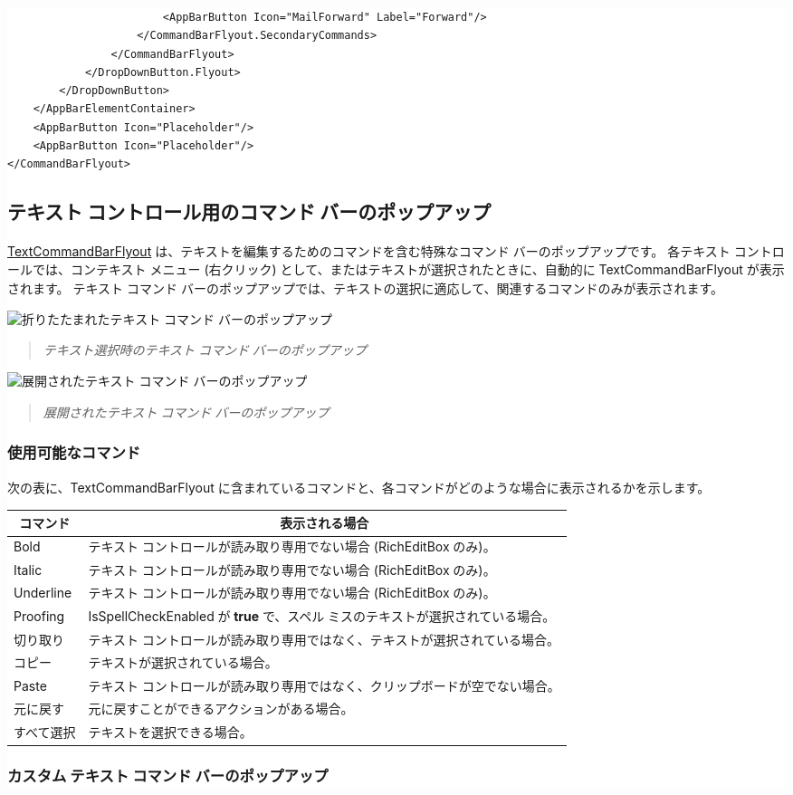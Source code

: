 ```xaml
                        <AppBarButton Icon="MailForward" Label="Forward"/>
                    </CommandBarFlyout.SecondaryCommands>
                </CommandBarFlyout>
            </DropDownButton.Flyout>
        </DropDownButton>
    </AppBarElementContainer>
    <AppBarButton Icon="Placeholder"/>
    <AppBarButton Icon="Placeholder"/>
</CommandBarFlyout>
```

## <a name="command-bar-flyouts-for-text-controls"></a>テキスト コントロール用のコマンド バーのポップアップ

[TextCommandBarFlyout](/uwp/api/microsoft.ui.xaml.controls.textcommandbarflyout) は、テキストを編集するためのコマンドを含む特殊なコマンド バーのポップアップです。 各テキスト コントロールでは、コンテキスト メニュー (右クリック) として、またはテキストが選択されたときに、自動的に TextCommandBarFlyout が表示されます。 テキスト コマンド バーのポップアップでは、テキストの選択に適応して、関連するコマンドのみが表示されます。

![折りたたまれたテキスト コマンド バーのポップアップ](images/command-bar-flyout-text-selection.png)

> _テキスト選択時のテキスト コマンド バーのポップアップ_

![展開されたテキスト コマンド バーのポップアップ](images/command-bar-flyout-text-full.png)

> _展開されたテキスト コマンド バーのポップアップ_


### <a name="available-commands"></a>使用可能なコマンド

次の表に、TextCommandBarFlyout に含まれているコマンドと、各コマンドがどのような場合に表示されるかを示します。

| コマンド | 表示される場合 |
| ------- | -------- |
| Bold | テキスト コントロールが読み取り専用でない場合 (RichEditBox のみ)。 |
| Italic | テキスト コントロールが読み取り専用でない場合 (RichEditBox のみ)。 |
| Underline | テキスト コントロールが読み取り専用でない場合 (RichEditBox のみ)。 |
| Proofing | IsSpellCheckEnabled が **true** で、スペル ミスのテキストが選択されている場合。 |
| 切り取り | テキスト コントロールが読み取り専用ではなく、テキストが選択されている場合。 |
| コピー | テキストが選択されている場合。 |
| Paste | テキスト コントロールが読み取り専用ではなく、クリップボードが空でない場合。 |
| 元に戻す | 元に戻すことができるアクションがある場合。 |
| すべて選択 | テキストを選択できる場合。 |

### <a name="custom-text-command-bar-flyouts"></a>カスタム テキスト コマンド バーのポップアップ

